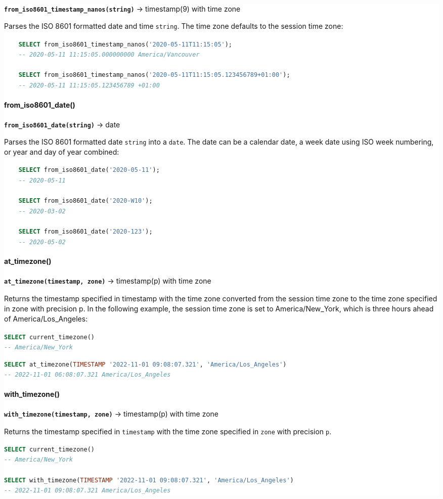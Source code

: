 **`from_iso8601_timestamp_nanos(string)`** → timestamp(9) with time zone

Parses the ISO 8601 formatted date and time `string`. The time zone defaults to the session time zone:

```sql
    SELECT from_iso8601_timestamp_nanos('2020-05-11T11:15:05');
    -- 2020-05-11 11:15:05.000000000 America/Vancouver

    SELECT from_iso8601_timestamp_nanos('2020-05-11T11:15:05.123456789+01:00');
    -- 2020-05-11 11:15:05.123456789 +01:00
```

#### from\_iso8601\_date()

**`from_iso8601_date(string)`** → date

Parses the ISO 8601 formatted date `string` into a `date`. The date can be a calendar date, a week date using ISO week numbering, or year and day of year combined:

```sql
    SELECT from_iso8601_date('2020-05-11');
    -- 2020-05-11

    SELECT from_iso8601_date('2020-W10');
    -- 2020-03-02

    SELECT from_iso8601_date('2020-123');
    -- 2020-05-02
```

#### at\_timezone()

**`at_timezone(timestamp, zone)`** → timestamp(p) with time zone

Returns the timestamp specified in timestamp with the time zone converted from the session time zone to the time zone specified in zone with precision p. In the following example, the session time zone is set to America/New\_York, which is three hours ahead of America/Los\_Angeles:

```sql
SELECT current_timezone()
-- America/New_York
```

```sql
SELECT at_timezone(TIMESTAMP '2022-11-01 09:08:07.321', 'America/Los_Angeles')
-- 2022-11-01 06:08:07.321 America/Los_Angeles
```

#### with\_timezone()

**`with_timezone(timestamp, zone)`** → timestamp(p) with time zone

Returns the timestamp specified in `timestamp` with the time zone specified in `zone` with precision `p`.

```sql
SELECT current_timezone()
-- America/New_York

SELECT with_timezone(TIMESTAMP '2022-11-01 09:08:07.321', 'America/Los_Angeles')
-- 2022-11-01 09:08:07.321 America/Los_Angeles
```
